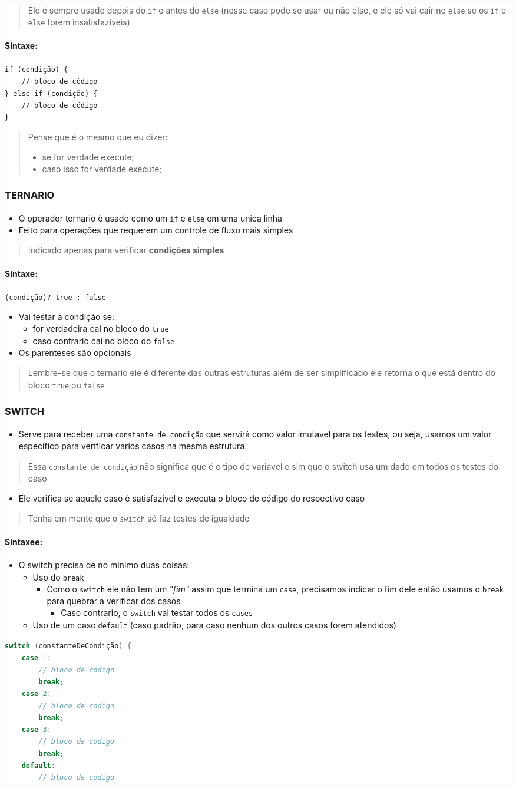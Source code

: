 > Ele é sempre usado depois do `if` e antes do `else` (nesse caso pode se usar ou não else, e ele só vai cair no `else` se os  `if` e `else` forem insatisfazíveis)

#### Sintaxe:
```portugol
if (condição) {
    // bloco de código
} else if (condição) {
    // bloco de código
} 
```

> Pense que é o mesmo que eu dizer: 
> - se for verdade execute; 
> - caso isso for verdade execute;


### TERNARIO
- O operador ternario é usado como um `if` e `else` em uma unica linha
- Feito para operações que requerem um controle de fluxo mais simples

> Indicado apenas para verificar **condições simples**

#### Sintaxe:
```portugol
(condição)? true : false 
```
- Vai testar a condição se: 
  - for verdadeira caí no bloco do `true`
  - caso contrario cai no bloco do `false`
- Os parenteses são opcionais

> Lembre-se que o ternario ele é diferente das outras estruturas além de ser simplificado ele retorna o que está dentro do bloco `true` ou `false`


### SWITCH
- Serve para receber uma `constante de condição` que servirá como valor imutavel para os testes, ou seja, usamos um valor especifico para verificar varios casos na mesma estrutura

> Essa `constante de condição` não significa que é o tipo de variavel e sim que o switch usa um dado em todos os testes do caso

- Ele verifica se aquele caso é satisfazivel e executa o bloco de código do respectivo caso

> Tenha em mente que o `switch` só faz testes de igualdade 

#### Sintaxee:
- O switch precisa de no minimo duas coisas:
  - Uso do `break` 
    - Como o `switch` ele não tem um _"fim"_ assim que termina um `case`, precisamos indicar o fim dele então usamos o `break` para quebrar a verificar dos casos
      - Caso contrario, o `switch` vai testar todos os `cases`
  - Uso de um caso `default` (caso padrão, para caso nenhum dos outros casos forem atendidos)
  
```java
switch (constanteDeCondição) {
    case 1:
        // bloco de codigo
        break;
    case 2:
        // bloco de codigo
        break;    
    case 3:
        // bloco de codigo
        break;
    default:
        // bloco de codigo
```